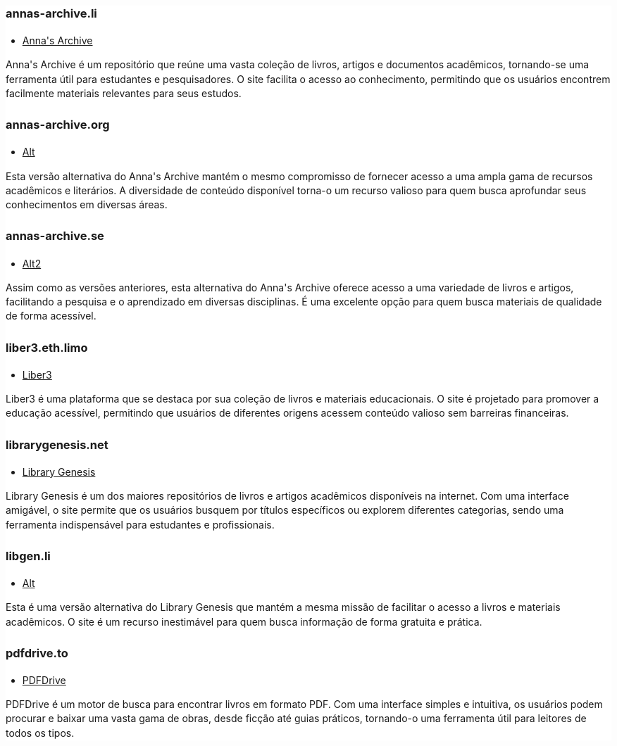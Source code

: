 ### annas-archive.li

- [Anna's Archive](https://annas-archive.li/)

Anna's Archive é um repositório que reúne uma vasta coleção de livros, artigos e documentos acadêmicos, tornando-se uma ferramenta útil para estudantes e pesquisadores. O site facilita o acesso ao conhecimento, permitindo que os usuários encontrem facilmente materiais relevantes para seus estudos.

### annas-archive.org

- [Alt](https://annas-archive.org/)

Esta versão alternativa do Anna's Archive mantém o mesmo compromisso de fornecer acesso a uma ampla gama de recursos acadêmicos e literários. A diversidade de conteúdo disponível torna-o um recurso valioso para quem busca aprofundar seus conhecimentos em diversas áreas.

### annas-archive.se

- [Alt2](https://annas-archive.se/)

Assim como as versões anteriores, esta alternativa do Anna's Archive oferece acesso a uma variedade de livros e artigos, facilitando a pesquisa e o aprendizado em diversas disciplinas. É uma excelente opção para quem busca materiais de qualidade de forma acessível.

### liber3.eth.limo

- [Liber3](https://liber3.eth.limo/)

Liber3 é uma plataforma que se destaca por sua coleção de livros e materiais educacionais. O site é projetado para promover a educação acessível, permitindo que usuários de diferentes origens acessem conteúdo valioso sem barreiras financeiras.

### librarygenesis.net

- [Library Genesis](https://librarygenesis.net/)

Library Genesis é um dos maiores repositórios de livros e artigos acadêmicos disponíveis na internet. Com uma interface amigável, o site permite que os usuários busquem por títulos específicos ou explorem diferentes categorias, sendo uma ferramenta indispensável para estudantes e profissionais.

### libgen.li

- [Alt](https://libgen.li/)

Esta é uma versão alternativa do Library Genesis que mantém a mesma missão de facilitar o acesso a livros e materiais acadêmicos. O site é um recurso inestimável para quem busca informação de forma gratuita e prática.

### pdfdrive.to

- [PDFDrive](https://pdfdrive.to/)

PDFDrive é um motor de busca para encontrar livros em formato PDF. Com uma interface simples e intuitiva, os usuários podem procurar e baixar uma vasta gama de obras, desde ficção até guias práticos, tornando-o uma ferramenta útil para leitores de todos os tipos.
